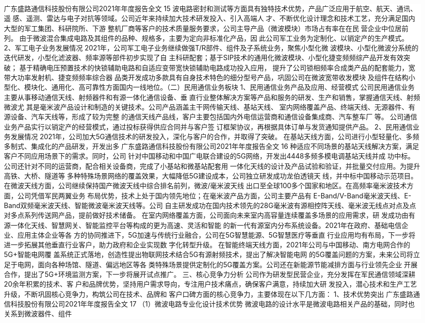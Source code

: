 广东盛路通信科技股份有限公司2021年年度报告全文
15
波电路密封和测试等方面具有独特技术优势，产品广泛应用于航空、航天、通讯、遥
感、遥测、雷达与电子对抗等领域。公司近年来持续加大技术研发投入、引入高端人
才、不断优化设计理念和技术工艺，充分满足国内大型的军工集团、科研院所、下游
整机厂商等客户的技术质量服务要求，公司主导产品（微波模块）市场占有率在在民
营企业中位居前列。
由于微波混合集成电路及其组件的品种、规格多，主要为定向非标准化产品，因
此公司军工业务为定制化、以销定产的生产模式。
2、军工电子业务发展情况
2021年，公司军工电子业务继续做强T/R部件、组件及子系统业务，聚焦小型化微
波模块、小型化微波分系统的迭代研发，小型化滤波器、频率源等部件初步实现了自
主科研配套；基于SIP技术的通用化微波模块、小型化捷变频频综产品开发有效突破；
基于精确电压预置技术的快锁辅助电路和自适应变带宽快锁辅助电路成功投入应用，
提升了公司锁相频率合成类产品的配套能力，宽带大功率发射机、捷变频频率综合器
品类开发成功多款具有自身技术特色的细分型号产品，巩固公司在微波宽带收发模块
及组件在结构小型化、模块化、通用化、高可靠性方面国内一线地位。（二）民用通信业务板块
1、民用通信业务产品及应用、经营模式
公司民用通信业务主要从事移动通信天线、射频器件和有源一体化通信设备、垂
直行业整体解决方案等产品和服务的研发、生产和销售，掌握通信天线、射频微波尤
其是毫米波产品设计和制造的关键技术。公司产品涵盖主干网传输天线、基站天线、
室内网络覆盖产品、终端天线、无源器件、有源设备、汽车天线等，形成了较为完整
的通信天线产品线，客户主要包括国内外电信运营商和通信设备集成商、汽车整车厂
等。
公司通信业务产品实行以销定产的经营模式，通过投标获得供应合同并与客户签
订框架协议，再根据具体订单与发货通知提供产品。
2、民用通信业务发展情况
2021年，公司加大5G通信技术的研发投入，深化与客户的合作，并取得了突破。
在基站天线方面，公司进行小型轻量化、多频多制式、集成化的产品研发，开发出多
广东盛路通信科技股份有限公司2021年年度报告全文
16
种适应不同场景的基站天线解决方案，满足客户不同应用场景下的需求。同时，公司
针对中国移动和中国广电联合建设的5G网络，开发出4448多频多模电调基站天线并成
功中标。公司还针对不同的运营商，配合相关设备商，完成了小基站和微基站配套用
一体化天线的设计及产品试验和验证，并批量交付应用。为提升高铁、大桥、隧道等
多种特殊场景网络的覆盖效果，大幅降低5G建设成本，公司独立研发成功龙伯透镜天
线，并中标中国移动示范项目。
在微波天线方面，公司继续保持国产微波天线中综合排名前列，微波/毫米波天线
出口至全球100多个国家和地区。在高频率毫米波技术方面，公司凭借军民两翼业务
布局优势，技术上处于国内领先地位；在毫米波产品方面，公司主要产品有
E-Band/V-Band毫米波天线、E-Band双频毫米波天线、智能微波毫米波天线等。公司
自主研发成功在国内技术领先的28G毫米波有源相控阵天线、毫米波无线点对点及点
对多点系列传送网产品，提前做好技术储备。
在室内网络覆盖方面，公司面向未来室内高容量连续覆盖多场景的应用需求，研
发成功由有源一体化天线、智慧网关、智能监控平台等构成的更为高速、灵活和智能
的新一代有源室内分布系统设备。2021年在政府、基础电信企业、应用主体企业等各
方的协同推进下，5G加速与传统行业融合，公司在5G智慧能源、5G智慧医疗等垂直
行业应用均有布局，下一步将进一步拓展其他垂直行业客户，助力政府和企业实现数
字化转型升级。
在智能终端天线方面，2021年公司与中国移动、南方电网合作的5G+智能电网覆
盖系统正式落地，创造性提出物联网技术结合5G有源射频技术，提出了解决智能电网
的5G覆盖问题的方案，未来公司将立足于电网，面向各种场馆、隧道、偏远地区等各
类特殊场景提供定制化的5G覆盖方案。公司还在新能源节能减排方面与行业领先企业
开展合作，提出了5G+环境监测方案，下一步将展开试点推广。
三、核心竞争力分析
公司作为研发型民营企业，充分发挥在军民通信领域深耕20余年积累的技术、客
户和品牌优势，坚持用户需求导向，专注用户技术痛点，确保客户满意，持续加大研
发投入，潜心技术和生产工艺升级，不断巩固核心竞争力，构筑公司在技术、品牌和
客户口碑方面的核心竞争力，主要体现在以下几方面：
1、技术优势突出
广东盛路通信科技股份有限公司2021年年度报告全文
17
（1）微波电路专业化设计技术优势
微波电路的设计水平是微波电路相关产品的基础，同时也关系到微波器件、组件